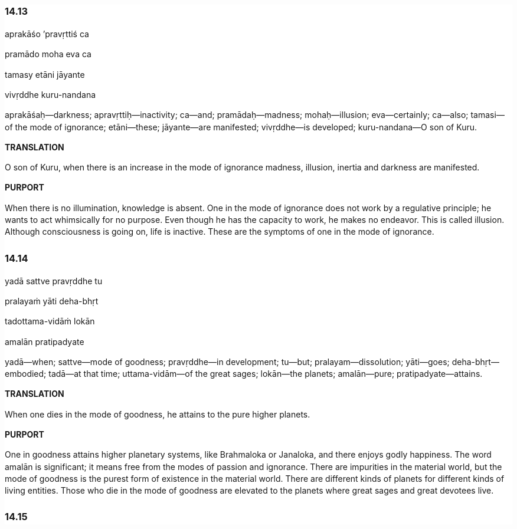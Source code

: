 ### 14.13


aprakāśo ’pravṛttiś ca

pramādo moha eva ca

tamasy etāni jāyante

vivṛddhe kuru-nandana

aprakāśaḥ—darkness; apravṛttiḥ—inactivity; ca—and; pramādaḥ—madness;
mohaḥ—illusion; eva—certainly; ca—also; tamasi—of the mode of ignorance;
etāni—these; jāyante—are manifested; vivṛddhe—is developed; kuru-nandana—O son
of Kuru.

**TRANSLATION**

O son of Kuru, when there is an increase in the mode of ignorance madness,
illusion, inertia and darkness are manifested.

**PURPORT**

When there is no illumination, knowledge is absent. One in the mode of ignorance
does not work by a regulative principle; he wants to act whimsically for no
purpose. Even though he has the capacity to work, he makes no endeavor. This is
called illusion. Although consciousness is going on, life is inactive. These are
the symptoms of one in the mode of ignorance.

### 14.14


yadā sattve pravṛddhe tu

pralayaṁ yāti deha-bhṛt

tadottama-vidāṁ lokān

amalān pratipadyate

yadā—when; sattve—mode of goodness; pravṛddhe—in development; tu—but;
pralayam—dissolution; yāti—goes; deha-bhṛt—embodied; tadā—at that time;
uttama-vidām—of the great sages; lokān—the planets; amalān—pure;
pratipadyate—attains.

**TRANSLATION**

When one dies in the mode of goodness, he attains to the pure higher planets.

**PURPORT**

One in goodness attains higher planetary systems, like Brahmaloka or Janaloka,
and there enjoys godly happiness. The word amalān is significant; it means free
from the modes of passion and ignorance. There are impurities in the material
world, but the mode of goodness is the purest form of existence in the material
world. There are different kinds of planets for different kinds of living
entities. Those who die in the mode of goodness are elevated to the planets
where great sages and great devotees live.

### 14.15
